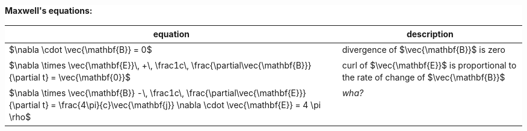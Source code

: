 **Maxwell's equations:**

| equation                                                                                                                                                                  | description                                                                            |
| ------------------------------------------------------------------------------------------------------------------------------------------------------------------------- | -------------------------------------------------------------------------------------- |
| $\nabla \cdot \vec{\mathbf{B}}  = 0$                                                                                                                                      | divergence of $\vec{\mathbf{B}}$ is zero                                               |
| $\nabla \times \vec{\mathbf{E}}\, +\, \frac1c\, \frac{\partial\vec{\mathbf{B}}}{\partial t}  = \vec{\mathbf{0}}$                                                          | curl of $\vec{\mathbf{E}}$ is proportional to the rate of change of $\vec{\mathbf{B}}$ |
| $\nabla \times \vec{\mathbf{B}} -\, \frac1c\, \frac{\partial\vec{\mathbf{E}}}{\partial t} = \frac{4\pi}{c}\vec{\mathbf{j}}    \nabla \cdot \vec{\mathbf{E}} = 4 \pi \rho$ | _wha?_                                                                                 |

